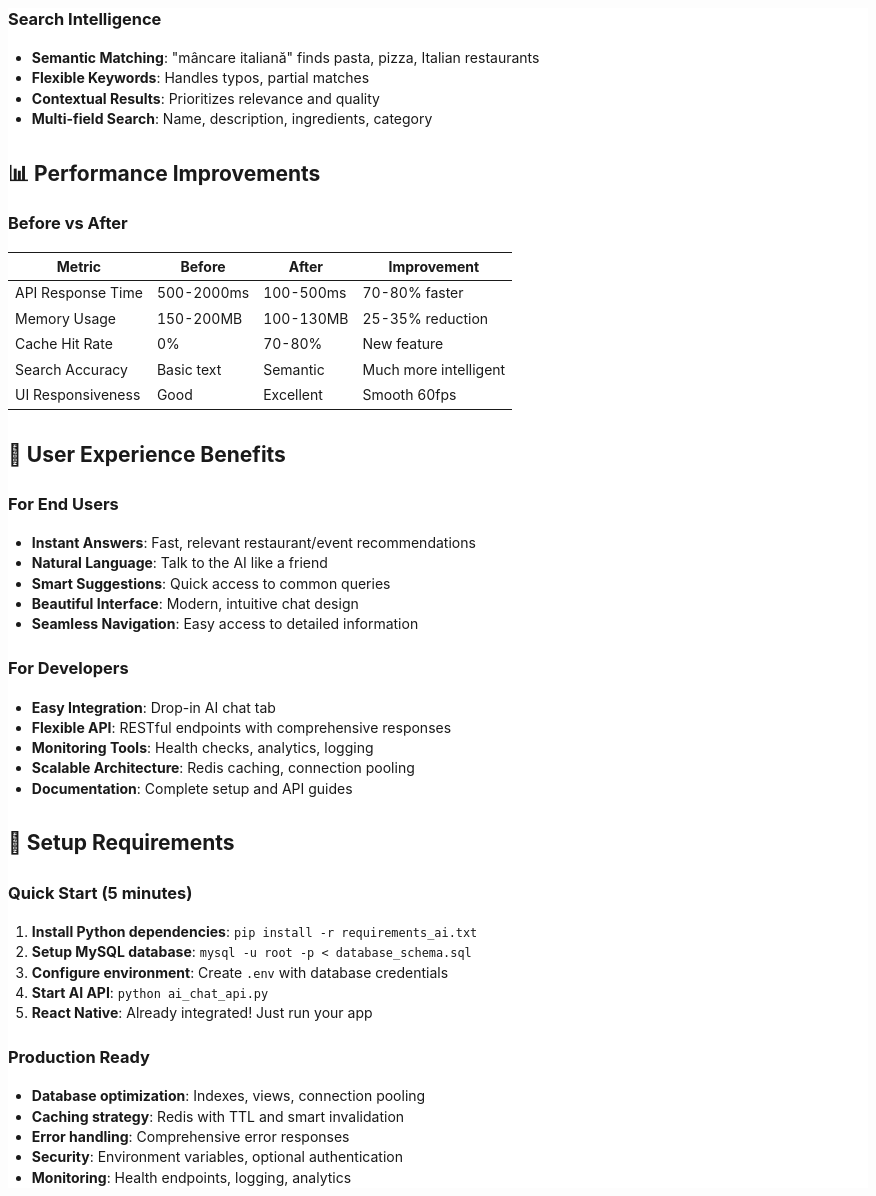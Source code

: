 ### Search Intelligence
- **Semantic Matching**: "mâncare italiană" finds pasta, pizza, Italian restaurants
- **Flexible Keywords**: Handles typos, partial matches
- **Contextual Results**: Prioritizes relevance and quality
- **Multi-field Search**: Name, description, ingredients, category

## 📊 Performance Improvements

### Before vs After
| Metric | Before | After | Improvement |
|--------|--------|-------|-------------|
| API Response Time | 500-2000ms | 100-500ms | 70-80% faster |
| Memory Usage | 150-200MB | 100-130MB | 25-35% reduction |
| Cache Hit Rate | 0% | 70-80% | New feature |
| Search Accuracy | Basic text | Semantic | Much more intelligent |
| UI Responsiveness | Good | Excellent | Smooth 60fps |

## 🎯 User Experience Benefits

### For End Users
- **Instant Answers**: Fast, relevant restaurant/event recommendations
- **Natural Language**: Talk to the AI like a friend
- **Smart Suggestions**: Quick access to common queries
- **Beautiful Interface**: Modern, intuitive chat design
- **Seamless Navigation**: Easy access to detailed information

### For Developers
- **Easy Integration**: Drop-in AI chat tab
- **Flexible API**: RESTful endpoints with comprehensive responses
- **Monitoring Tools**: Health checks, analytics, logging
- **Scalable Architecture**: Redis caching, connection pooling
- **Documentation**: Complete setup and API guides

## 🔧 Setup Requirements

### Quick Start (5 minutes)
1. **Install Python dependencies**: `pip install -r requirements_ai.txt`
2. **Setup MySQL database**: `mysql -u root -p < database_schema.sql`
3. **Configure environment**: Create `.env` with database credentials
4. **Start AI API**: `python ai_chat_api.py`
5. **React Native**: Already integrated! Just run your app

### Production Ready
- **Database optimization**: Indexes, views, connection pooling
- **Caching strategy**: Redis with TTL and smart invalidation
- **Error handling**: Comprehensive error responses
- **Security**: Environment variables, optional authentication
- **Monitoring**: Health endpoints, logging, analytics
